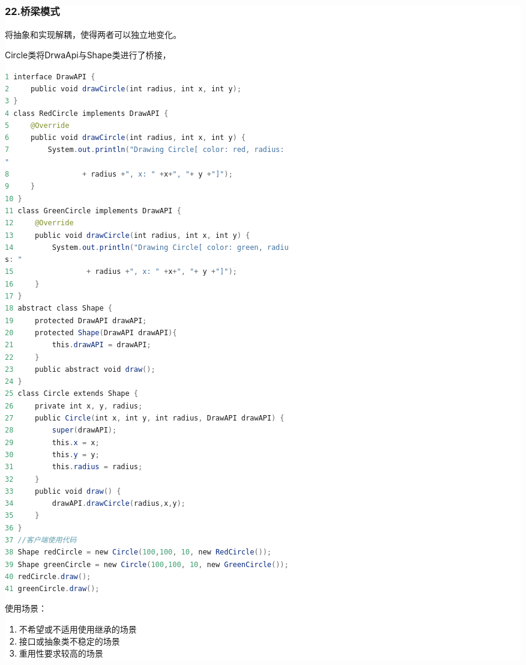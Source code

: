 ### 22.桥梁模式

将抽象和实现解耦，使得两者可以独立地变化。

Circle类将DrwaApi与Shape类进行了桥接，

```java
1 interface DrawAPI {
2     public void drawCircle(int radius, int x, int y);
3 }
4 class RedCircle implements DrawAPI {
5     @Override
6     public void drawCircle(int radius, int x, int y) {
7         System.out.println("Drawing Circle[ color: red, radius:
"
8                 + radius +", x: " +x+", "+ y +"]");
9     }
10 }
11 class GreenCircle implements DrawAPI {
12     @Override
13     public void drawCircle(int radius, int x, int y) {
14         System.out.println("Drawing Circle[ color: green, radiu
s: "
15                 + radius +", x: " +x+", "+ y +"]");
16     }
17 }
18 abstract class Shape {
19     protected DrawAPI drawAPI;
20     protected Shape(DrawAPI drawAPI){
21         this.drawAPI = drawAPI;
22     }
23     public abstract void draw();
24 }
25 class Circle extends Shape {
26     private int x, y, radius;
27     public Circle(int x, int y, int radius, DrawAPI drawAPI) {
28         super(drawAPI);
29         this.x = x;
30         this.y = y;
31         this.radius = radius;
32     }
33     public void draw() {
34         drawAPI.drawCircle(radius,x,y);
35     }
36 }
37 //客户端使用代码
38 Shape redCircle = new Circle(100,100, 10, new RedCircle());
39 Shape greenCircle = new Circle(100,100, 10, new GreenCircle());
40 redCircle.draw();
41 greenCircle.draw();
```

使用场景：
1. 不希望或不适用使用继承的场景
2. 接口或抽象类不稳定的场景
3. 重用性要求较高的场景

